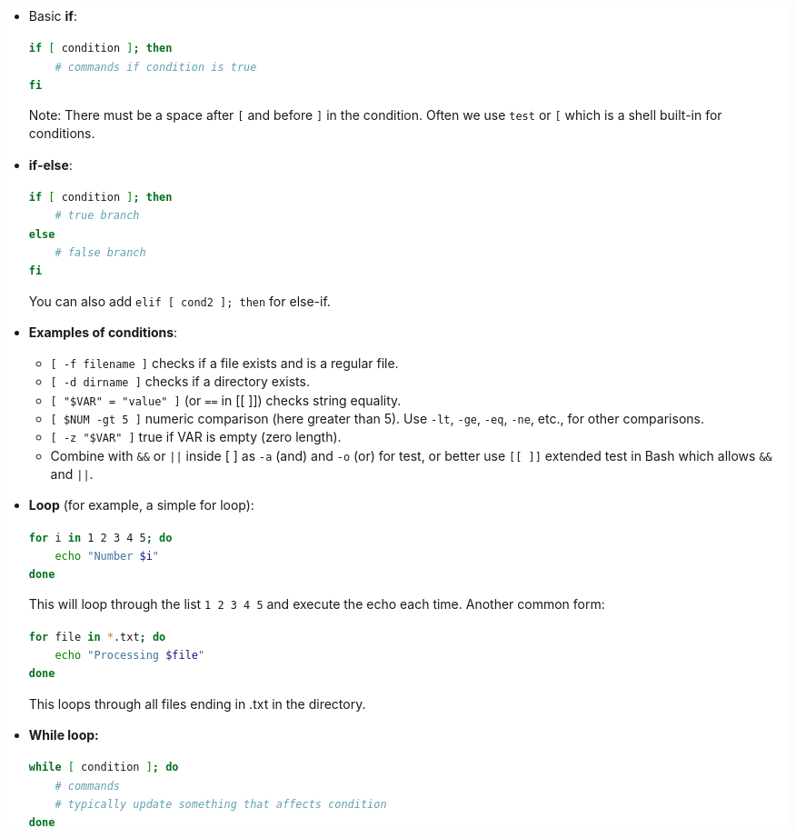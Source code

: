 * Basic **if**:

  ```bash
  if [ condition ]; then
      # commands if condition is true
  fi
  ```

  Note: There must be a space after `[` and before `]` in the condition. Often we use `test` or `[` which is a shell built-in for conditions.

* **if-else**:

  ```bash
  if [ condition ]; then
      # true branch
  else
      # false branch
  fi
  ```

  You can also add `elif [ cond2 ]; then` for else-if.

* **Examples of conditions**:

  * `[ -f filename ]` checks if a file exists and is a regular file.
  * `[ -d dirname ]` checks if a directory exists.
  * `[ "$VAR" = "value" ]` (or `==` in \[\[ ]]) checks string equality.
  * `[ $NUM -gt 5 ]` numeric comparison (here greater than 5). Use `-lt`, `-ge`, `-eq`, `-ne`, etc., for other comparisons.
  * `[ -z "$VAR" ]` true if VAR is empty (zero length).
  * Combine with `&&` or `||` inside \[ ] as `-a` (and) and `-o` (or) for test, or better use `[[ ]]` extended test in Bash which allows `&&` and `||`.

* **Loop** (for example, a simple for loop):

  ```bash
  for i in 1 2 3 4 5; do
      echo "Number $i"
  done
  ```

  This will loop through the list `1 2 3 4 5` and execute the echo each time.
  Another common form:

  ```bash
  for file in *.txt; do 
      echo "Processing $file"
  done
  ```

  This loops through all files ending in .txt in the directory.

* **While loop:**

  ```bash
  while [ condition ]; do
      # commands
      # typically update something that affects condition
  done
  ```
